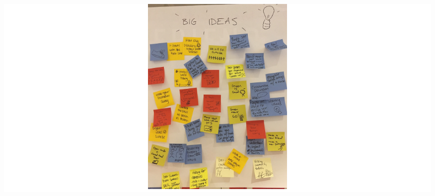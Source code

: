 <p style="text-align: center"><img src="/img/posts/2017-03/social-impact-create-a-thon-big-ideas.jpg" alt="Our big ideas" style="width: 20em"/></p>
